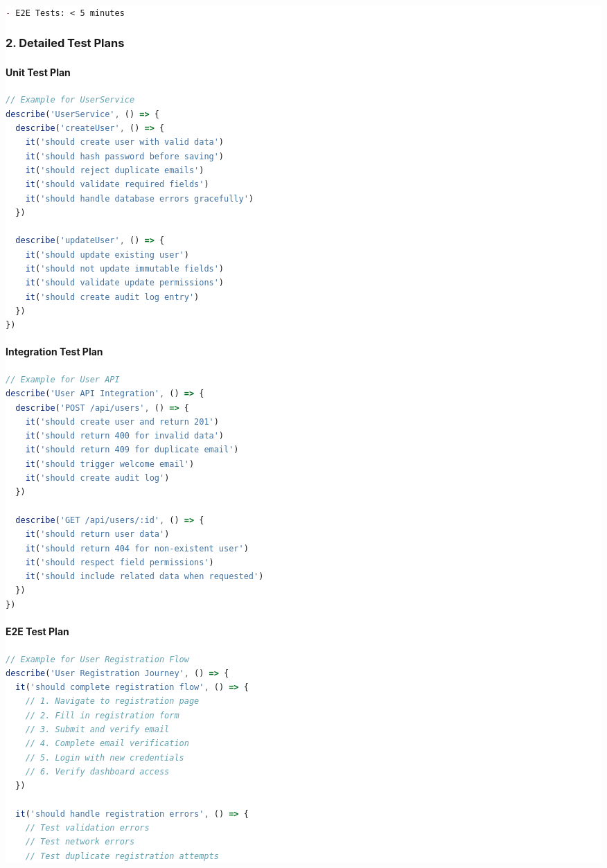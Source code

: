 ```markdown
- E2E Tests: < 5 minutes
```

### 2. Detailed Test Plans

#### Unit Test Plan
```javascript
// Example for UserService
describe('UserService', () => {
  describe('createUser', () => {
    it('should create user with valid data')
    it('should hash password before saving')
    it('should reject duplicate emails')
    it('should validate required fields')
    it('should handle database errors gracefully')
  })
  
  describe('updateUser', () => {
    it('should update existing user')
    it('should not update immutable fields')
    it('should validate update permissions')
    it('should create audit log entry')
  })
})
```

#### Integration Test Plan
```javascript
// Example for User API
describe('User API Integration', () => {
  describe('POST /api/users', () => {
    it('should create user and return 201')
    it('should return 400 for invalid data')
    it('should return 409 for duplicate email')
    it('should trigger welcome email')
    it('should create audit log')
  })
  
  describe('GET /api/users/:id', () => {
    it('should return user data')
    it('should return 404 for non-existent user')
    it('should respect field permissions')
    it('should include related data when requested')
  })
})
```

#### E2E Test Plan
```javascript
// Example for User Registration Flow
describe('User Registration Journey', () => {
  it('should complete registration flow', () => {
    // 1. Navigate to registration page
    // 2. Fill in registration form
    // 3. Submit and verify email
    // 4. Complete email verification
    // 5. Login with new credentials
    // 6. Verify dashboard access
  })
  
  it('should handle registration errors', () => {
    // Test validation errors
    // Test network errors
    // Test duplicate registration attempts
```